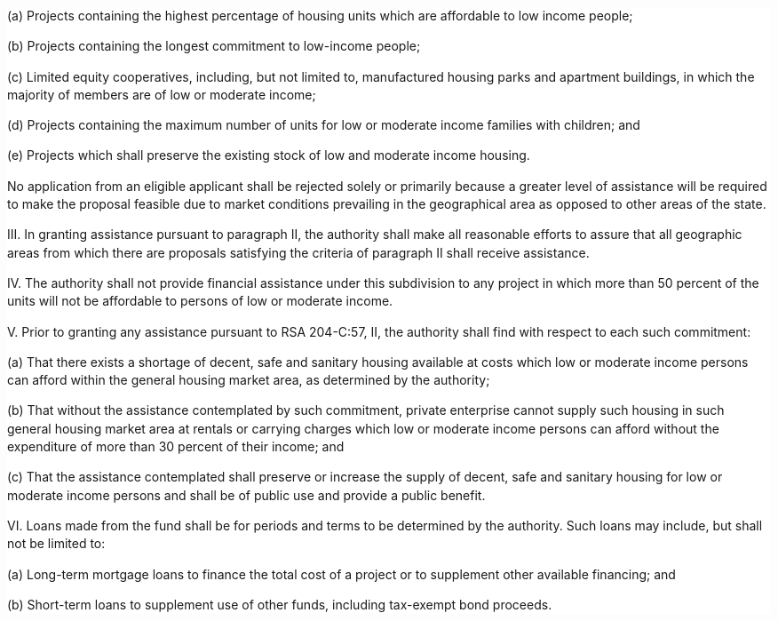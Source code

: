  (a) Projects containing the highest percentage of housing units
which are affordable to low income people;
                                             
 (b) Projects containing the longest commitment to low-income
people;
                                             
 (c) Limited equity cooperatives, including, but not limited to,
manufactured housing parks and apartment buildings, in which the
majority of members are of low or moderate income;
                                             
 (d) Projects containing the maximum number of units for low or
moderate income families with children; and
                                             
 (e) Projects which shall preserve the existing stock of low and
moderate income housing.
                                             
No application from an eligible applicant shall be rejected solely or
primarily because a greater level of assistance will be required to make
the proposal feasible due to market conditions prevailing in the
geographical area as opposed to other areas of the state.
                                             
 III. In granting assistance pursuant to paragraph II, the authority
shall make all reasonable efforts to assure that all geographic areas
from which there are proposals satisfying the criteria of paragraph II
shall receive assistance.
                                             
 IV. The authority shall not provide financial assistance under this
subdivision to any project in which more than 50 percent of the units
will not be affordable to persons of low or moderate income.
                                             
 V. Prior to granting any assistance pursuant to RSA 204-C:57, II,
the authority shall find with respect to each such commitment:
                                             
 (a) That there exists a shortage of decent, safe and sanitary
housing available at costs which low or moderate income persons can
afford within the general housing market area, as determined by the
authority;
                                             
 (b) That without the assistance contemplated by such commitment,
private enterprise cannot supply such housing in such general housing
market area at rentals or carrying charges which low or moderate income
persons can afford without the expenditure of more than 30 percent of
their income; and
                                             
 (c) That the assistance contemplated shall preserve or increase
the supply of decent, safe and sanitary housing for low or moderate
income persons and shall be of public use and provide a public benefit.
                                             
 VI. Loans made from the fund shall be for periods and terms to be
determined by the authority. Such loans may include, but shall not be
limited to:
                                             
 (a) Long-term mortgage loans to finance the total cost of a
project or to supplement other available financing; and
                                             
 (b) Short-term loans to supplement use of other funds, including
tax-exempt bond proceeds.
                                             